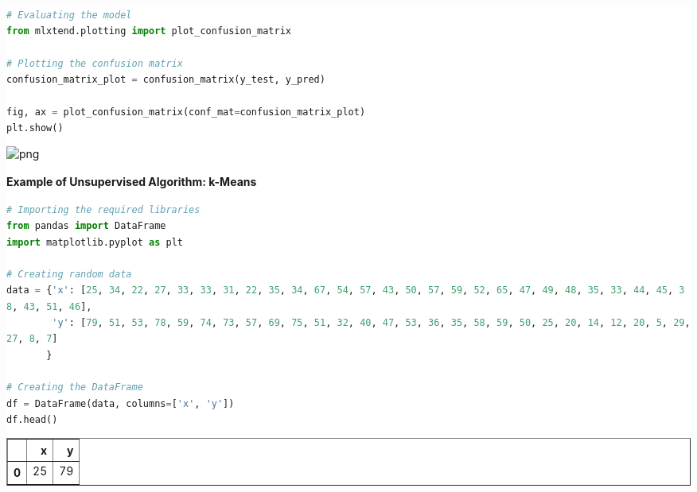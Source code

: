 
```python
# Evaluating the model
from mlxtend.plotting import plot_confusion_matrix

# Plotting the confusion matrix
confusion_matrix_plot = confusion_matrix(y_test, y_pred)

fig, ax = plot_confusion_matrix(conf_mat=confusion_matrix_plot)
plt.show()

```


    
![png](https://github.com/gallileugenesis/gallileugenesis.github.io/blob/main/post-img/blog/2023-09-21-Machine-Learning-Examples-with-Scikit-Learn/output_21_0.png?raw=true)
    


**Example of Unsupervised Algorithm: k-Means**


```python
# Importing the required libraries
from pandas import DataFrame
import matplotlib.pyplot as plt

# Creating random data
data = {'x': [25, 34, 22, 27, 33, 33, 31, 22, 35, 34, 67, 54, 57, 43, 50, 57, 59, 52, 65, 47, 49, 48, 35, 33, 44, 45, 38, 43, 51, 46],
        'y': [79, 51, 53, 78, 59, 74, 73, 57, 69, 75, 51, 32, 40, 47, 53, 36, 35, 58, 59, 50, 25, 20, 14, 12, 20, 5, 29, 27, 8, 7]
       }

# Creating the DataFrame
df = DataFrame(data, columns=['x', 'y'])
df.head()
```




<div>
<style scoped>
    .dataframe tbody tr th:only-of-type {
        vertical-align: middle;
    }

    .dataframe tbody tr th {
        vertical-align: top;
    }

    .dataframe thead th {
        text-align: right;
    }
</style>
<table border="1" class="dataframe">
  <thead>
    <tr style="text-align: right;">
      <th></th>
      <th>x</th>
      <th>y</th>
    </tr>
  </thead>
  <tbody>
    <tr>
      <th>0</th>
      <td>25</td>
      <td>79</td>
    </tr>